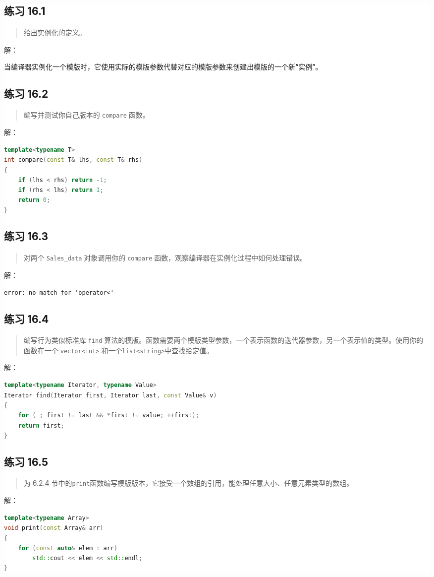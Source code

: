 ## 练习 16.1

> 给出实例化的定义。

解：

当编译器实例化一个模版时，它使用实际的模版参数代替对应的模版参数来创建出模版的一个新“实例”。

## 练习 16.2

> 编写并测试你自己版本的 `compare` 函数。

解：

```cpp
template<typename T>
int compare(const T& lhs, const T& rhs)
{
	if (lhs < rhs) return -1;
	if (rhs < lhs) return 1;
	return 0;
}
```

## 练习 16.3

> 对两个 `Sales_data` 对象调用你的 `compare` 函数，观察编译器在实例化过程中如何处理错误。

解：

`error: no match for 'operator<' `

## 练习 16.4

> 编写行为类似标准库 `find` 算法的模版。函数需要两个模版类型参数，一个表示函数的迭代器参数，另一个表示值的类型。使用你的函数在一个 `vector<int>` 和一个`list<string>`中查找给定值。

解：

```cpp
template<typename Iterator, typename Value>
Iterator find(Iterator first, Iterator last, const Value& v)
{
	for ( ; first != last && *first != value; ++first);
	return first;
}
```

## 练习 16.5

> 为 6.2.4 节中的`print`函数编写模版版本，它接受一个数组的引用，能处理任意大小、任意元素类型的数组。

解：

```cpp
template<typename Array>
void print(const Array& arr)
{
	for (const auto& elem : arr)
		std::cout << elem << std::endl;
}
```
